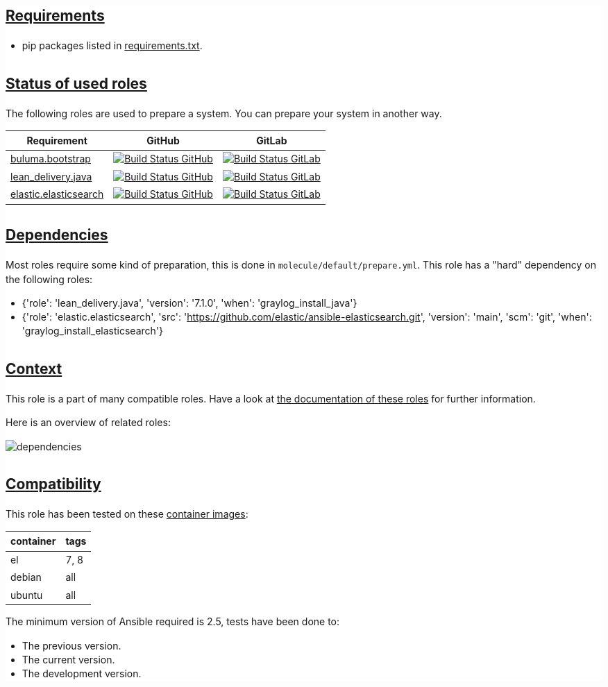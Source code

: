 ## [Requirements](#requirements)

- pip packages listed in [requirements.txt](https://github.com/buluma/ansible-role-graylog/blob/main/requirements.txt).

## [Status of used roles](#status-of-requirements)

The following roles are used to prepare a system. You can prepare your system in another way.

| Requirement | GitHub | GitLab |
|-------------|--------|--------|
|[buluma.bootstrap](https://galaxy.ansible.com/buluma/bootstrap)|[![Build Status GitHub](https://github.com/buluma/ansible-role-bootstrap/workflows/Ansible%20Molecule/badge.svg)](https://github.com/buluma/ansible-role-bootstrap/actions)|[![Build Status GitLab ](https://gitlab.com/buluma/ansible-role-bootstrap/badges/master/pipeline.svg)](https://gitlab.com/buluma/ansible-role-bootstrap)|
|[lean_delivery.java](https://galaxy.ansible.com/buluma/lean_delivery.java)|[![Build Status GitHub](https://github.com/buluma/lean_delivery.java/workflows/Ansible%20Molecule/badge.svg)](https://github.com/buluma/lean_delivery.java/actions)|[![Build Status GitLab ](https://gitlab.com/buluma/lean_delivery.java/badges/master/pipeline.svg)](https://gitlab.com/buluma/lean_delivery.java)|
|[elastic.elasticsearch](https://galaxy.ansible.com/buluma/elastic.elasticsearch)|[![Build Status GitHub](https://github.com/buluma/elastic.elasticsearch/workflows/Ansible%20Molecule/badge.svg)](https://github.com/buluma/elastic.elasticsearch/actions)|[![Build Status GitLab ](https://gitlab.com/buluma/elastic.elasticsearch/badges/master/pipeline.svg)](https://gitlab.com/buluma/elastic.elasticsearch)|

## [Dependencies](#dependencies)

Most roles require some kind of preparation, this is done in `molecule/default/prepare.yml`. This role has a "hard" dependency on the following roles:

- {'role': 'lean_delivery.java', 'version': '7.1.0', 'when': 'graylog_install_java'}
- {'role': 'elastic.elasticsearch', 'src': 'https://github.com/elastic/ansible-elasticsearch.git', 'version': 'main', 'scm': 'git', 'when': 'graylog_install_elasticsearch'}
## [Context](#context)

This role is a part of many compatible roles. Have a look at [the documentation of these roles](https://buluma.github.io/) for further information.

Here is an overview of related roles:

![dependencies](https://raw.githubusercontent.com/buluma/ansible-role-graylog/png/requirements.png "Dependencies")

## [Compatibility](#compatibility)

This role has been tested on these [container images](https://hub.docker.com/u/buluma):

|container|tags|
|---------|----|
|el|7, 8|
|debian|all|
|ubuntu|all|

The minimum version of Ansible required is 2.5, tests have been done to:

- The previous version.
- The current version.
- The development version.
